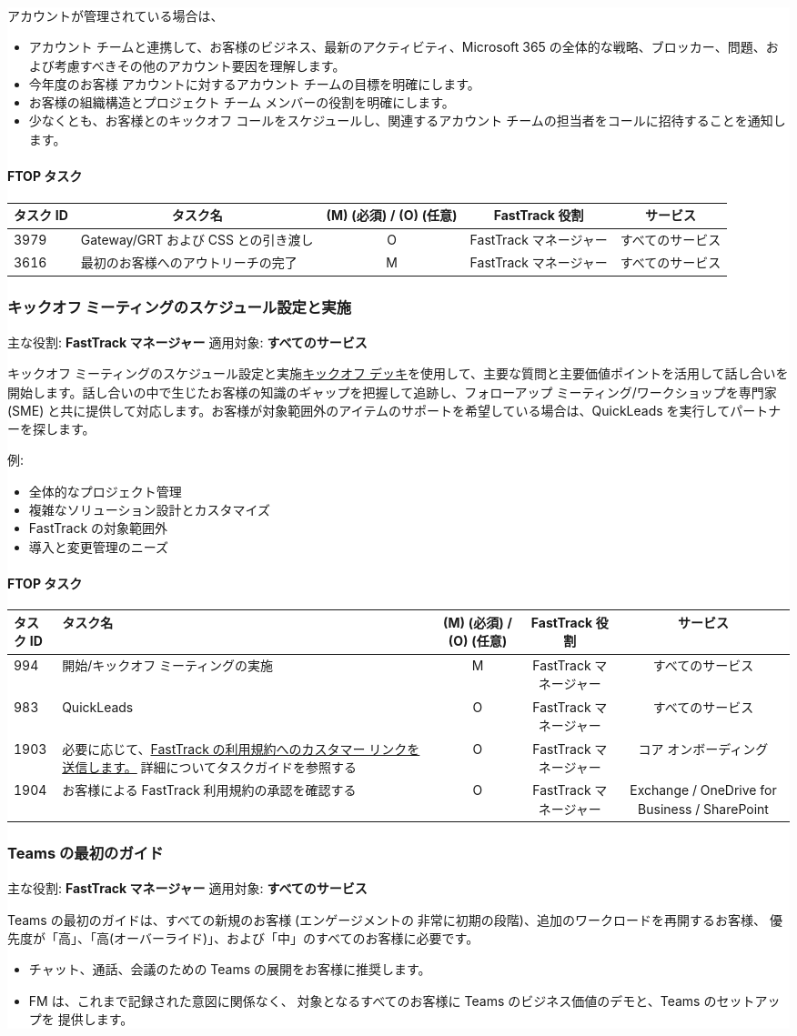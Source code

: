 アカウントが管理されている場合は、

- アカウント チームと連携して、お客様のビジネス、最新のアクティビティ、Microsoft 365 の全体的な戦略、ブロッカー、問題、および考慮すべきその他のアカウント要因を理解します。
- 今年度のお客様 アカウントに対するアカウント チームの目標を明確にします。
- お客様の組織構造とプロジェクト チーム メンバーの役割を明確にします。
- 少なくとも、お客様とのキックオフ コールをスケジュールし、関連するアカウント チームの担当者をコールに招待することを通知します。

#### FTOP タスク

| タスク ID | タスク名                            | (M) (必須) / (O) (任意) |  FastTrack 役割   | サービス     |
| ------- | ------------------------------------ | :----------------------:| :---------------:| ------------ |
| 3979    | Gateway/GRT および CSS との引き渡し |            O             | FastTrack マネージャー | すべてのサービス |
| 3616    | 最初のお客様へのアウトリーチの完了  |            M             | FastTrack マネージャー | すべてのサービス |

### キックオフ ミーティングのスケジュール設定と実施

主な役割: **FastTrack マネージャー**
適用対象: **すべてのサービス**

キックオフ ミーティングのスケジュール設定と実施[キックオフ デッキ](https://aka.ms/AA6s6ey)を使用して、主要な質問と主要価値ポイントを活用して話し合いを開始します。話し合いの中で生じたお客様の知識のギャップを把握して追跡し、フォローアップ ミーティング/ワークショップを専門家 (SME) と共に提供して対応します。お客様が対象範囲外のアイテムのサポートを希望している場合は、QuickLeads を実行してパートナーを探します。

例:

- 全体的なプロジェクト管理
- 複雑なソリューション設計とカスタマイズ
- FastTrack の対象範囲外
- 導入と変更管理のニーズ

#### FTOP タスク

| タスク ID | タスク名  | (M) (必須) / (O) (任意) |  FastTrack 役割   | サービス  |
|:---------|:---------------------------------- | :----------------------:| :---------------:| :------------------: |
| 994 | 開始/キックオフ ミーティングの実施  |  M  | FastTrack マネージャー | すべてのサービス  |
| 983 | QuickLeads  |  O  | FastTrack マネージャー | すべてのサービス  |
| 1903 | 必要に応じて、[FastTrack の利用規約へのカスタマー リンクを送信します。](http://aka.ms/fasttrackterms) 詳細についてタスクガイドを参照する |  O  | FastTrack マネージャー | コア オンボーディング                               |
| 1904 | お客様による FastTrack 利用規約の承認を確認する |  O  | FastTrack マネージャー | Exchange / OneDrive for Business / SharePoint |

### Teams の最初のガイド

主な役割: **FastTrack マネージャー**
適用対象: **すべてのサービス**

Teams の最初のガイドは、すべての新規のお客様 (エンゲージメントの
非常に初期の段階)、追加のワークロードを再開するお客様、
優先度が「高」、「高(オーバーライド)」、および「中」のすべてのお客様に必要です。

  - チャット、通話、会議のための Teams の展開をお客様に推奨します。
  
  - FM は、これまで記録された意図に関係なく、
    対象となるすべてのお客様に Teams のビジネス価値のデモと、Teams のセットアップを
    提供します。
  